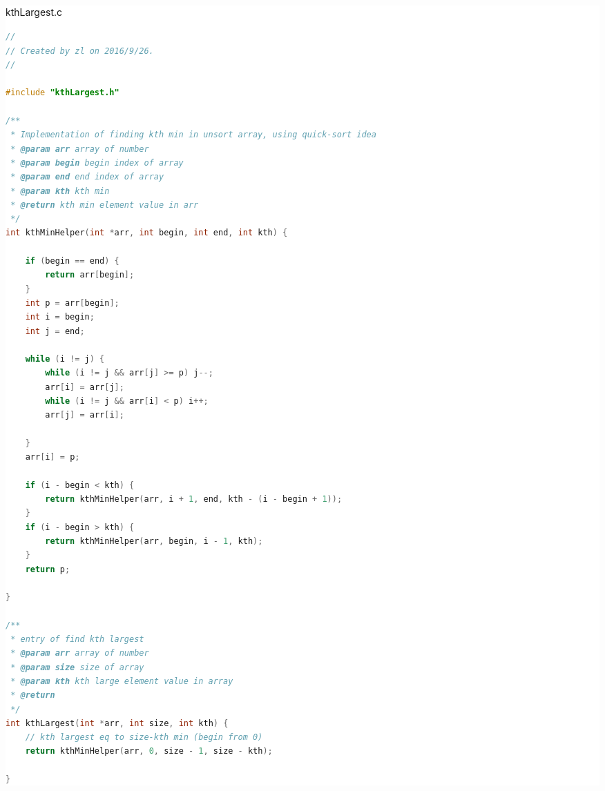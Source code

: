 kthLargest.c

```c
//
// Created by zl on 2016/9/26.
//

#include "kthLargest.h"

/**
 * Implementation of finding kth min in unsort array, using quick-sort idea
 * @param arr array of number
 * @param begin begin index of array
 * @param end end index of array
 * @param kth kth min
 * @return kth min element value in arr
 */
int kthMinHelper(int *arr, int begin, int end, int kth) {

    if (begin == end) {
        return arr[begin];
    }
    int p = arr[begin];
    int i = begin;
    int j = end;

    while (i != j) {
        while (i != j && arr[j] >= p) j--;
        arr[i] = arr[j];
        while (i != j && arr[i] < p) i++;
        arr[j] = arr[i];

    }
    arr[i] = p;

    if (i - begin < kth) {
        return kthMinHelper(arr, i + 1, end, kth - (i - begin + 1));
    }
    if (i - begin > kth) {
        return kthMinHelper(arr, begin, i - 1, kth);
    }
    return p;

}

/**
 * entry of find kth largest
 * @param arr array of number
 * @param size size of array
 * @param kth kth large element value in array
 * @return
 */
int kthLargest(int *arr, int size, int kth) {
    // kth largest eq to size-kth min (begin from 0)
    return kthMinHelper(arr, 0, size - 1, size - kth);

}


```
